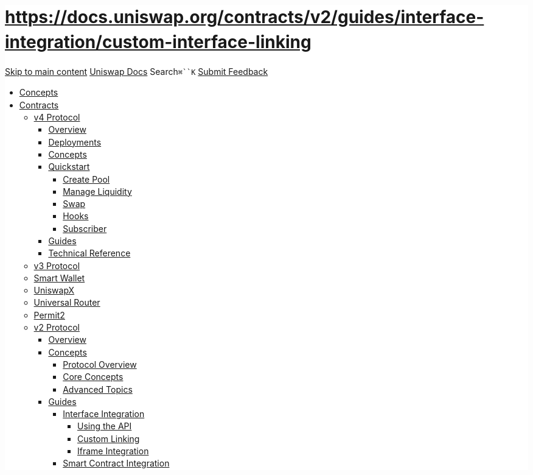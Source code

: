 # https://docs.uniswap.org/contracts/v2/guides/interface-integration/custom-interface-linking

[Skip to main content](https://docs.uniswap.org/contracts/v2/guides/interface-integration/custom-interface-linking#__docusaurus_skipToContent_fallback)
[Uniswap Docs](https://docs.uniswap.org/)
Search`⌘``K`
[Submit Feedback](https://docs.google.com/forms/d/e/1FAIpQLSdjSkZam8KiatL9XACRVxCHjDJjaPGbls77PCXDKFn4JwykXg/viewform)
  * [Concepts](https://docs.uniswap.org/concepts/overview)
  * [Contracts](https://docs.uniswap.org/contracts/v4/overview)
    * [v4 Protocol](https://docs.uniswap.org/contracts/v2/guides/interface-integration/custom-interface-linking)
      * [Overview](https://docs.uniswap.org/contracts/v4/overview)
      * [Deployments](https://docs.uniswap.org/contracts/v4/deployments)
      * [Concepts](https://docs.uniswap.org/contracts/v2/guides/interface-integration/custom-interface-linking)
      * [Quickstart](https://docs.uniswap.org/contracts/v2/guides/interface-integration/custom-interface-linking)
        * [Create Pool](https://docs.uniswap.org/contracts/v4/quickstart/create-pool)
        * [Manage Liquidity](https://docs.uniswap.org/contracts/v2/guides/interface-integration/custom-interface-linking)
        * [Swap](https://docs.uniswap.org/contracts/v4/quickstart/swap)
        * [Hooks](https://docs.uniswap.org/contracts/v2/guides/interface-integration/custom-interface-linking)
        * [Subscriber](https://docs.uniswap.org/contracts/v4/quickstart/subscriber)
      * [Guides](https://docs.uniswap.org/contracts/v2/guides/interface-integration/custom-interface-linking)
      * [Technical Reference](https://docs.uniswap.org/contracts/v2/guides/interface-integration/custom-interface-linking)
    * [v3 Protocol](https://docs.uniswap.org/contracts/v2/guides/interface-integration/custom-interface-linking)
    * [Smart Wallet](https://docs.uniswap.org/contracts/v2/guides/interface-integration/custom-interface-linking)
    * [UniswapX](https://docs.uniswap.org/contracts/v2/guides/interface-integration/custom-interface-linking)
    * [Universal Router](https://docs.uniswap.org/contracts/v2/guides/interface-integration/custom-interface-linking)
    * [Permit2](https://docs.uniswap.org/contracts/v2/guides/interface-integration/custom-interface-linking)
    * [v2 Protocol](https://docs.uniswap.org/contracts/v2/guides/interface-integration/custom-interface-linking)
      * [Overview](https://docs.uniswap.org/contracts/v2/overview)
      * [Concepts](https://docs.uniswap.org/contracts/v2/guides/interface-integration/custom-interface-linking)
        * [Protocol Overview](https://docs.uniswap.org/contracts/v2/guides/interface-integration/custom-interface-linking)
        * [Core Concepts](https://docs.uniswap.org/contracts/v2/guides/interface-integration/custom-interface-linking)
        * [Advanced Topics](https://docs.uniswap.org/contracts/v2/guides/interface-integration/custom-interface-linking)
      * [Guides](https://docs.uniswap.org/contracts/v2/guides/interface-integration/custom-interface-linking)
        * [Interface Integration](https://docs.uniswap.org/contracts/v2/guides/interface-integration/custom-interface-linking)
          * [Using the API](https://docs.uniswap.org/contracts/v2/guides/interface-integration/using-the-api)
          * [Custom Linking](https://docs.uniswap.org/contracts/v2/guides/interface-integration/custom-interface-linking)
          * [Iframe Integration](https://docs.uniswap.org/contracts/v2/guides/interface-integration/iframe-integration)
        * [Smart Contract Integration](https://docs.uniswap.org/contracts/v2/guides/interface-integration/custom-interface-linking)